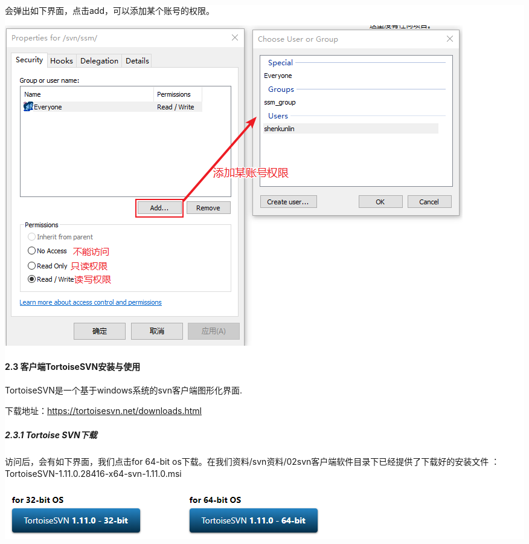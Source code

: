 

会弹出如下界面，点击add，可以添加某个账号的权限。

![1542121116642](img\1542121116642.png)





#### 2.3 客户端TortoiseSVN安装与使用

TortoiseSVN是一个基于windows系统的svn客户端图形化界面.

下载地址：https://tortoisesvn.net/downloads.html



##### 2.3.1 Tortoise SVN下载

访问后，会有如下界面，我们点击for 64-bit os下载。在我们资料/svn资料/02svn客户端软件目录下已经提供了下载好的安装文件 ： TortoiseSVN-1.11.0.28416-x64-svn-1.11.0.msi

![1542121773343](img\1542121773343.png)

